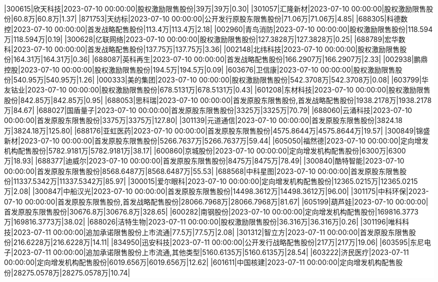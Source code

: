 |300615|欣天科技|2023-07-10 00:00:00|股权激励限售股份|39万|39万|0.30|
|301057|汇隆新材|2023-07-10 00:00:00|股权激励限售股份|60.8万|60.8万|1.37|
|871753|天纺标|2023-07-10 00:00:00|公开发行原股东限售股份|71.06万|71.06万|4.85|
|688305|科德数控|2023-07-10 00:00:00|首发战略配售股份|113.4万|113.4万|2.18|
|002960|青鸟消防|2023-07-10 00:00:00|股权激励限售股份|118.594万|118.594万|0.19|
|300628|亿联网络|2023-07-10 00:00:00|股权激励限售股份|127.3828万|127.3828万|0.25|
|688789|宏华数科|2023-07-10 00:00:00|首发战略配售股份|137.75万|137.75万|3.36|
|002148|北纬科技|2023-07-10 00:00:00|股权激励限售股份|164.31万|164.31万|0.36|
|688087|英科再生|2023-07-10 00:00:00|首发战略配售股份|166.2907万|166.2907万|2.33|
|002938|鹏鼎控股|2023-07-10 00:00:00|股权激励限售股份|194.5万|194.5万|0.09|
|603676|卫信康|2023-07-10 00:00:00|股权激励限售股份|540.95万|540.95万|1.26|
|000333|美的集团|2023-07-10 00:00:00|股权激励限售股份|542.3708万|542.3708万|0.08|
|603799|华友钴业|2023-07-10 00:00:00|股权激励限售股份|678.5131万|678.5131万|0.43|
|601208|东材科技|2023-07-10 00:00:00|股权激励限售股份|842.85万|842.85万|0.95|
|688053|思科瑞|2023-07-10 00:00:00|首发原股东限售股份,首发战略配售股份|1938.2178万|1938.2178万|84.67|
|688027|国盾量子|2023-07-10 00:00:00|首发原股东限售股份|3325万|3325万|70.79|
|688060|云涌科技|2023-07-10 00:00:00|首发原股东限售股份|3375万|3375万|127.80|
|301139|元道通信|2023-07-10 00:00:00|首发原股东限售股份|3824.18万|3824.18万|125.80|
|688176|亚虹医药|2023-07-10 00:00:00|首发原股东限售股份|4575.8644万|4575.8644万|19.57|
|300849|锦盛新材|2023-07-10 00:00:00|首发原股东限售股份|5266.7637万|5266.7637万|59.44|
|605050|福然德|2023-07-10 00:00:00|定向增发机构配售股份|5782.9181万|5782.9181万|38.17|
|600860|京城股份|2023-07-10 00:00:00|定向增发机构配售股份|6300万|6300万|18.93|
|688377|迪威尔|2023-07-10 00:00:00|首发原股东限售股份|8475万|8475万|78.49|
|300840|酷特智能|2023-07-10 00:00:00|首发原股东限售股份|8568.6487万|8568.6487万|55.53|
|688568|中科星图|2023-07-10 00:00:00|首发原股东限售股份|11337.5342万|11337.5342万|85.97|
|300015|爱尔眼科|2023-07-10 00:00:00|定向增发机构配售股份|12365.0215万|12365.0215万|2.08|
|300847|中船汉光|2023-07-10 00:00:00|首发原股东限售股份|14498.3612万|14498.3612万|96.00|
|301175|中科环保|2023-07-10 00:00:00|首发原股东限售股份,首发战略配售股份|28066.7968万|28066.7968万|81.67|
|605199|葫芦娃|2023-07-10 00:00:00|首发原股东限售股份|30676.8万|30676.8万|328.65|
|600282|南钢股份|2023-07-10 00:00:00|定向增发机构配售股份|169816.3773万|169816.3773万|38.02|
|688026|洁特生物|2023-07-11 00:00:00|股权激励限售股份|36.316万|36.316万|0.26|
|301196|唯科科技|2023-07-11 00:00:00|追加承诺限售股份上市流通|77.5万|77.5万|2.08|
|301312|智立方|2023-07-11 00:00:00|首发原股东限售股份|216.6228万|216.6228万|14.11|
|834950|迅安科技|2023-07-11 00:00:00|公开发行战略配售股份|217万|217万|19.06|
|603595|东尼电子|2023-07-11 00:00:00|追加承诺限售股份上市流通,其他类型|5160.6135万|5160.6135万|28.54|
|603222|济民医疗|2023-07-11 00:00:00|定向增发机构配售股份|6019.656万|6019.656万|12.62|
|601611|中国核建|2023-07-11 00:00:00|定向增发机构配售股份|28275.0578万|28275.0578万|10.74|
